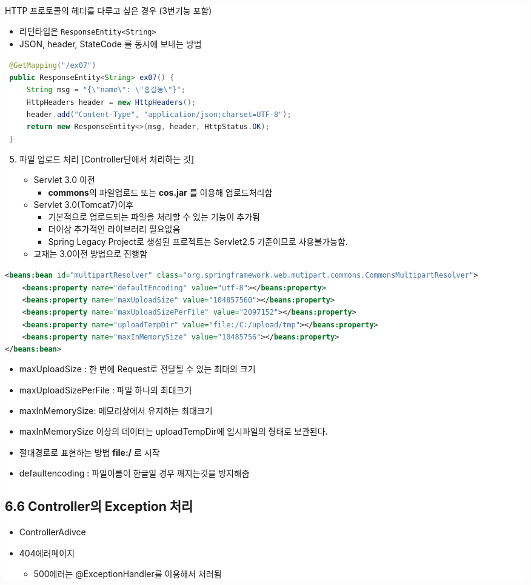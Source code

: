    HTTP 프로토콜의 헤더를 다루고 싶은 경우 (3번기능 포함)

   - 리턴타입은 `ResponseEntity<String>`
   - JSON, header, StateCode 를 동시에 보내는 방법

   ~~~java
   	@GetMapping("/ex07")
   	public ResponseEntity<String> ex07() {
   		String msg = "{\"name\": \"홍길동\"}";
   		HttpHeaders header = new HttpHeaders();
   		header.add("Content-Type", "application/json;charset=UTF-8");
   		return new ResponseEntity<>(msg, header, HttpStatus.OK);
   	}
   ~~~

   

5. 파일 업로드 처리 [Controller단에서 처리하는 것]

   - Servlet 3.0 이전
     - **commons**의 파일업로드 또는 **cos.jar** 를 이용해 업로드처리함
   - Servlet 3.0(Tomcat7)이후
     - 기본적으로 업로드되는 파일을 처리할 수 있는 기능이 추가됨
     - 더이상 추가적인 라이브러리 필요없음
     - Spring Legacy Project로 생성된 프로젝트는 Servlet2.5 기준이므로 사용불가능함.
   - 교재는 3.0이전 방법으로 진행함

```xml
<beans:bean id="multipartResolver" class="org.springframework.web.mutipart.commons.CommonsMultipartResolver">
	<beans:property name="defaultEncoding" value="utf-8"></beans:property>
	<beans:property name="maxUploadSize" value="104857560"></beans:property>
	<beans:property name="maxUploadSizePerFile" value="2097152"></beans:property>
	<beans:property name="uploadTempDir" value="file:/C:/upload/tmp"></beans:property>
	<beans:property name="maxInMemorySize" value="10485756"></beans:property>	
</beans:bean>
```
- maxUploadSize : 한 번에 Request로 전달될 수 있는 최대의 크기

- maxUploadSizePerFile : 파일 하나의 최대크기

- maxInMemorySize: 메모리상에서 유지하는 최대크기

- maxInMemorySize 이상의 데이터는 uploadTempDir에 임시파일의 형태로 보관된다.

- 절대경로로 표현하는 방법 **file:/** 로 시작

- defaultencoding : 파일이름이 한글일 경우 깨지는것을 방지해줌

  

## 6.6 Controller의 Exception 처리

- ControllerAdivce

- 404에러페이지

  - 500에러는 @ExceptionHandler를 이용해서 처러됨
